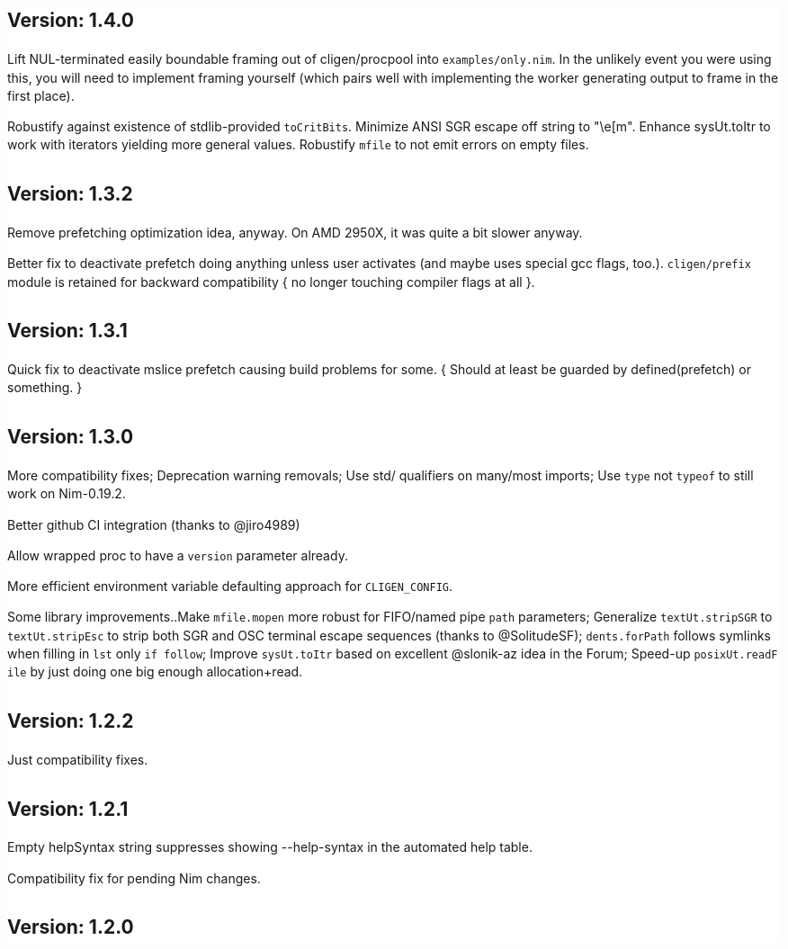 Version: 1.4.0
--------------
  Lift NUL-terminated easily boundable framing out of cligen/procpool into
  `examples/only.nim`.  In the unlikely event you were using this, you will
  need to implement framing yourself (which pairs well with implementing the
  worker generating output to frame in the first place).

  Robustify against existence of stdlib-provided `toCritBits`.
  Minimize ANSI SGR escape off string to "\e[m".
  Enhance sysUt.toItr to work with iterators yielding more general values.
  Robustify `mfile` to not emit errors on empty files.

Version: 1.3.2
--------------
  Remove prefetching optimization idea, anyway.  On AMD 2950X, it was quite a
  bit slower anyway.

  Better fix to deactivate prefetch doing anything unless user activates (and
  maybe uses special gcc flags, too.).  `cligen/prefix` module is retained for
  backward compatibility { no longer touching compiler flags at all }.

Version: 1.3.1
--------------
  Quick fix to deactivate mslice prefetch causing build problems for some.
  { Should at least be guarded by defined(prefetch) or something. }

Version: 1.3.0
--------------
  More compatibility fixes; Deprecation warning removals; Use std/ qualifiers
  on many/most imports; Use `type` not `typeof` to still work on Nim-0.19.2.

  Better github CI integration (thanks to @jiro4989)

  Allow wrapped proc to have a `version` parameter already.

  More efficient environment variable defaulting approach for `CLIGEN_CONFIG`.

  Some library improvements..Make `mfile.mopen` more robust for FIFO/named pipe
  `path` parameters; Generalize `textUt.stripSGR` to `textUt.stripEsc` to strip
  both SGR and OSC terminal escape sequences (thanks to @SolitudeSF);
  `dents.forPath` follows symlinks when filling in `lst` only `if follow`;
  Improve `sysUt.toItr` based on excellent @slonik-az idea in the Forum;
  Speed-up `posixUt.readFile` by just doing one big enough allocation+read.

Version: 1.2.2
--------------
  Just compatibility fixes.

Version: 1.2.1
--------------
  Empty helpSyntax string suppresses showing --help-syntax in the automated
  help table.

  Compatibility fix for pending Nim changes.

Version: 1.2.0
--------------
